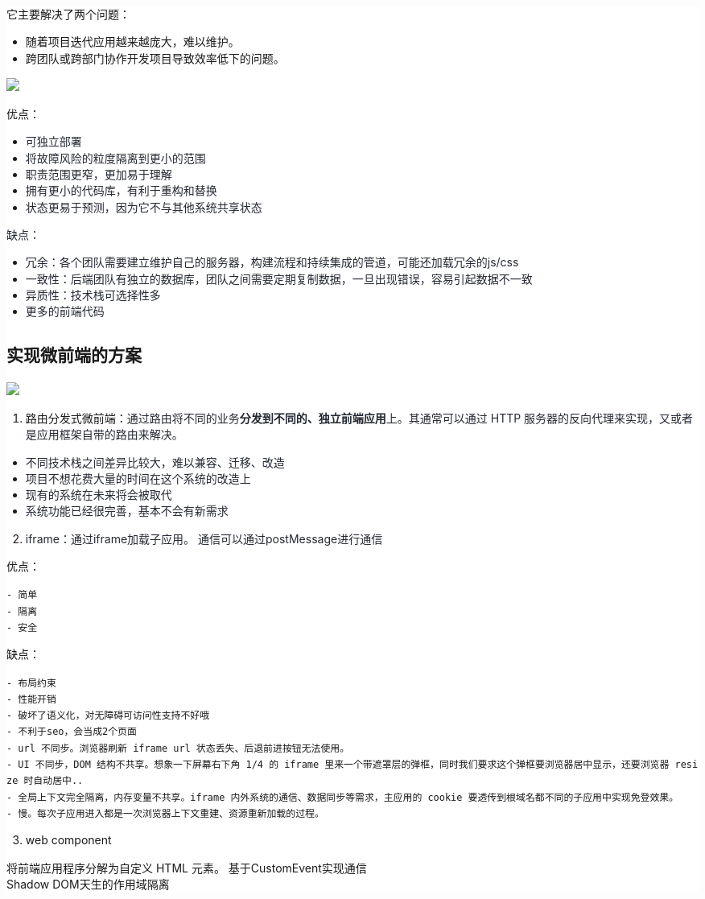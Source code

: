 它主要解决了两个问题：

+ 随着项目迭代应用越来越庞大，难以维护。
+ 跨团队或跨部门协作开发项目导致效率低下的问题。

![](https://cdn.nlark.com/yuque/0/2023/png/2366100/1698590950079-7852390d-9dc0-4b99-b142-43aa45de6888.png)

优点： 

+ <font style="color:rgb(37, 41, 51);">可独立部署</font>
+ <font style="color:rgb(37, 41, 51);">将故障风险的粒度隔离到更小的范围</font>
+ <font style="color:rgb(37, 41, 51);">职责范围更窄，更加易于理解</font>
+ <font style="color:rgb(37, 41, 51);">拥有更小的代码库，有利于重构和替换</font>
+ <font style="color:rgb(37, 41, 51);">状态更易于预测，因为它不与其他系统共享状态</font>

<font style="color:rgb(37, 41, 51);">缺点：</font>

+ <font style="color:rgb(37, 41, 51);">冗余：各个团队需要建立维护自己的服务器，构建流程和持续集成的管道，可能还加载冗余的js/css</font>
+ <font style="color:rgb(37, 41, 51);">一致性：后端团队有独立的数据库，团队之间需要定期复制数据，一旦出现错误，容易引起数据不一致</font>
+ <font style="color:rgb(37, 41, 51);">异质性：技术栈可选择性多</font>
+ <font style="color:rgb(37, 41, 51);">更多的前端代码</font>

## 实现微前端的方案
![](https://cdn.nlark.com/yuque/0/2023/png/2366100/1698591277624-ac0c6cba-ff68-41ca-87ff-3f219bf4e754.png)

1. 路由分发式微前端：<font style="color:rgb(37, 41, 51);">通过路由将不同的业务</font>**<font style="color:rgb(37, 41, 51);">分发到不同的、独立前端应用</font>**<font style="color:rgb(37, 41, 51);">上。其通常可以通过 HTTP 服务器的反向代理来实现，又或者是应用框架自带的路由来解决。</font>
+ <font style="color:rgb(37, 41, 51);">不同技术栈之间差异比较大，难以兼容、迁移、改造</font>
+ <font style="color:rgb(37, 41, 51);">项目不想花费大量的时间在这个系统的改造上</font>
+ <font style="color:rgb(37, 41, 51);">现有的系统在未来将会被取代</font>
+ <font style="color:rgb(37, 41, 51);">系统功能已经很完善，基本不会有新需求</font>
2. <font style="color:rgb(37, 41, 51);">iframe：通过iframe加载子应用。 通信可以通过postMessage进行通信</font>

优点： 

    - 简单
    - 隔离
    - 安全

缺点：

    - 布局约束
    - 性能开销
    - 破坏了语义化，对无障碍可访问性支持不好哦
    - 不利于seo，会当成2个页面
    - url 不同步。浏览器刷新 iframe url 状态丢失、后退前进按钮无法使用。
    - UI 不同步，DOM 结构不共享。想象一下屏幕右下角 1/4 的 iframe 里来一个带遮罩层的弹框，同时我们要求这个弹框要浏览器居中显示，还要浏览器 resize 时自动居中..
    - 全局上下文完全隔离，内存变量不共享。iframe 内外系统的通信、数据同步等需求，主应用的 cookie 要透传到根域名都不同的子应用中实现免登效果。
    - 慢。每次子应用进入都是一次浏览器上下文重建、资源重新加载的过程。
3. web component

将前端应用程序分解为自定义 HTML 元素。 基于CustomEvent实现通信  
Shadow DOM天生的作用域隔离
